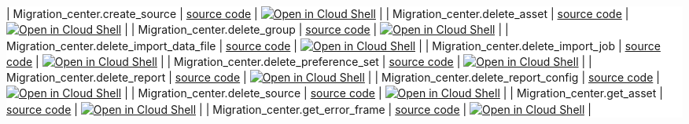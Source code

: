 | Migration_center.create_source | [source code](https://github.com/googleapis/google-cloud-node/blob/main/packages/google-cloud-migrationcenter/samples/generated/v1/migration_center.create_source.js) | [![Open in Cloud Shell][shell_img]](https://console.cloud.google.com/cloudshell/open?git_repo=https://github.com/googleapis/google-cloud-node&page=editor&open_in_editor=packages/google-cloud-migrationcenter/samples/generated/v1/migration_center.create_source.js,packages/google-cloud-migrationcenter/samples/README.md) |
| Migration_center.delete_asset | [source code](https://github.com/googleapis/google-cloud-node/blob/main/packages/google-cloud-migrationcenter/samples/generated/v1/migration_center.delete_asset.js) | [![Open in Cloud Shell][shell_img]](https://console.cloud.google.com/cloudshell/open?git_repo=https://github.com/googleapis/google-cloud-node&page=editor&open_in_editor=packages/google-cloud-migrationcenter/samples/generated/v1/migration_center.delete_asset.js,packages/google-cloud-migrationcenter/samples/README.md) |
| Migration_center.delete_group | [source code](https://github.com/googleapis/google-cloud-node/blob/main/packages/google-cloud-migrationcenter/samples/generated/v1/migration_center.delete_group.js) | [![Open in Cloud Shell][shell_img]](https://console.cloud.google.com/cloudshell/open?git_repo=https://github.com/googleapis/google-cloud-node&page=editor&open_in_editor=packages/google-cloud-migrationcenter/samples/generated/v1/migration_center.delete_group.js,packages/google-cloud-migrationcenter/samples/README.md) |
| Migration_center.delete_import_data_file | [source code](https://github.com/googleapis/google-cloud-node/blob/main/packages/google-cloud-migrationcenter/samples/generated/v1/migration_center.delete_import_data_file.js) | [![Open in Cloud Shell][shell_img]](https://console.cloud.google.com/cloudshell/open?git_repo=https://github.com/googleapis/google-cloud-node&page=editor&open_in_editor=packages/google-cloud-migrationcenter/samples/generated/v1/migration_center.delete_import_data_file.js,packages/google-cloud-migrationcenter/samples/README.md) |
| Migration_center.delete_import_job | [source code](https://github.com/googleapis/google-cloud-node/blob/main/packages/google-cloud-migrationcenter/samples/generated/v1/migration_center.delete_import_job.js) | [![Open in Cloud Shell][shell_img]](https://console.cloud.google.com/cloudshell/open?git_repo=https://github.com/googleapis/google-cloud-node&page=editor&open_in_editor=packages/google-cloud-migrationcenter/samples/generated/v1/migration_center.delete_import_job.js,packages/google-cloud-migrationcenter/samples/README.md) |
| Migration_center.delete_preference_set | [source code](https://github.com/googleapis/google-cloud-node/blob/main/packages/google-cloud-migrationcenter/samples/generated/v1/migration_center.delete_preference_set.js) | [![Open in Cloud Shell][shell_img]](https://console.cloud.google.com/cloudshell/open?git_repo=https://github.com/googleapis/google-cloud-node&page=editor&open_in_editor=packages/google-cloud-migrationcenter/samples/generated/v1/migration_center.delete_preference_set.js,packages/google-cloud-migrationcenter/samples/README.md) |
| Migration_center.delete_report | [source code](https://github.com/googleapis/google-cloud-node/blob/main/packages/google-cloud-migrationcenter/samples/generated/v1/migration_center.delete_report.js) | [![Open in Cloud Shell][shell_img]](https://console.cloud.google.com/cloudshell/open?git_repo=https://github.com/googleapis/google-cloud-node&page=editor&open_in_editor=packages/google-cloud-migrationcenter/samples/generated/v1/migration_center.delete_report.js,packages/google-cloud-migrationcenter/samples/README.md) |
| Migration_center.delete_report_config | [source code](https://github.com/googleapis/google-cloud-node/blob/main/packages/google-cloud-migrationcenter/samples/generated/v1/migration_center.delete_report_config.js) | [![Open in Cloud Shell][shell_img]](https://console.cloud.google.com/cloudshell/open?git_repo=https://github.com/googleapis/google-cloud-node&page=editor&open_in_editor=packages/google-cloud-migrationcenter/samples/generated/v1/migration_center.delete_report_config.js,packages/google-cloud-migrationcenter/samples/README.md) |
| Migration_center.delete_source | [source code](https://github.com/googleapis/google-cloud-node/blob/main/packages/google-cloud-migrationcenter/samples/generated/v1/migration_center.delete_source.js) | [![Open in Cloud Shell][shell_img]](https://console.cloud.google.com/cloudshell/open?git_repo=https://github.com/googleapis/google-cloud-node&page=editor&open_in_editor=packages/google-cloud-migrationcenter/samples/generated/v1/migration_center.delete_source.js,packages/google-cloud-migrationcenter/samples/README.md) |
| Migration_center.get_asset | [source code](https://github.com/googleapis/google-cloud-node/blob/main/packages/google-cloud-migrationcenter/samples/generated/v1/migration_center.get_asset.js) | [![Open in Cloud Shell][shell_img]](https://console.cloud.google.com/cloudshell/open?git_repo=https://github.com/googleapis/google-cloud-node&page=editor&open_in_editor=packages/google-cloud-migrationcenter/samples/generated/v1/migration_center.get_asset.js,packages/google-cloud-migrationcenter/samples/README.md) |
| Migration_center.get_error_frame | [source code](https://github.com/googleapis/google-cloud-node/blob/main/packages/google-cloud-migrationcenter/samples/generated/v1/migration_center.get_error_frame.js) | [![Open in Cloud Shell][shell_img]](https://console.cloud.google.com/cloudshell/open?git_repo=https://github.com/googleapis/google-cloud-node&page=editor&open_in_editor=packages/google-cloud-migrationcenter/samples/generated/v1/migration_center.get_error_frame.js,packages/google-cloud-migrationcenter/samples/README.md) |

[//]: # "This README.md file is auto-generated, all changes to this file will be lost."
[//]: # "To regenerate it, use `python -m synthtool`."
[explained]: https://cloud.google.com/apis/docs/client-libraries-explained
[launch_stages]: https://cloud.google.com/terms/launch-stages
[client-docs]: https://cloud.google.com/nodejs/docs/reference/migrationcenter/latest
[product-docs]: https://cloud.google.com/migration-center/docs/migration-center-overview
[shell_img]: https://gstatic.com/cloudssh/images/open-btn.png
[projects]: https://console.cloud.google.com/project
[billing]: https://support.google.com/cloud/answer/6293499#enable-billing
[enable_api]: https://console.cloud.google.com/flows/enableapi?apiid=migrationcenter.googleapis.com
[auth]: https://cloud.google.com/docs/authentication/external/set-up-adc-local